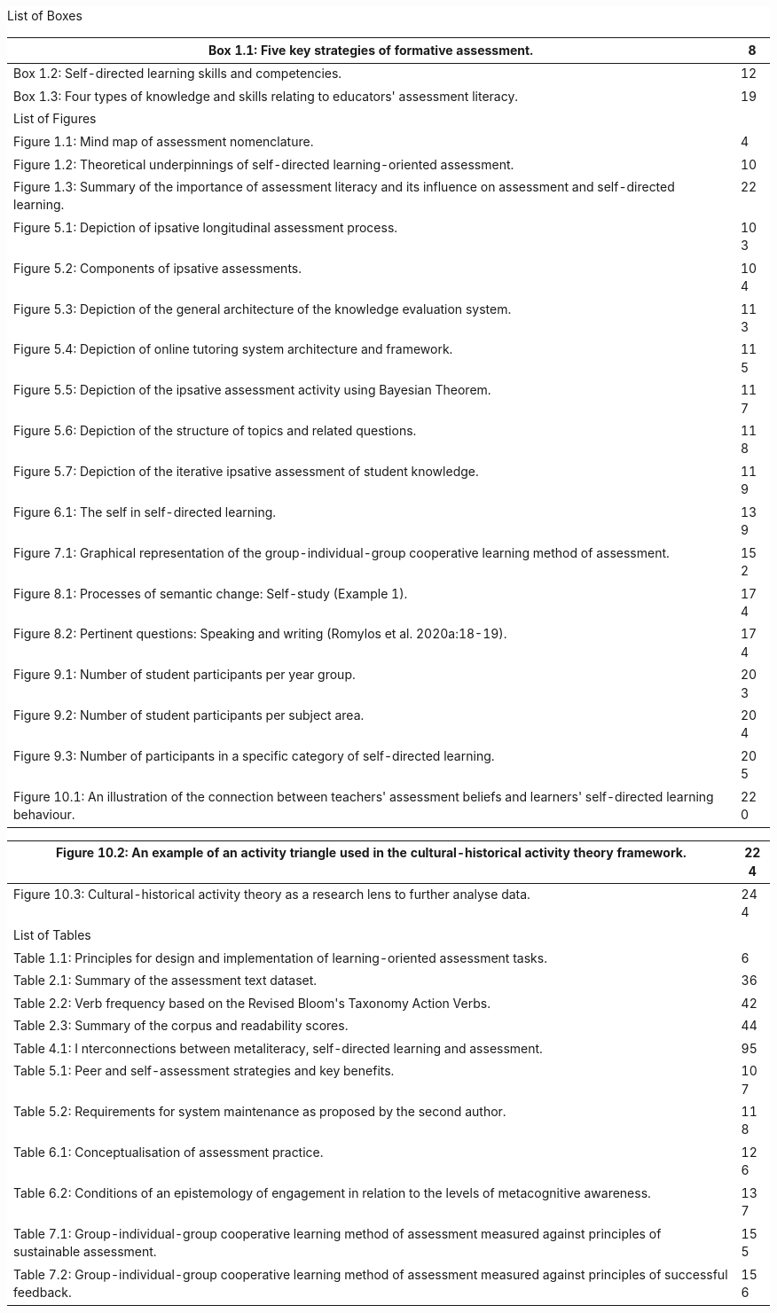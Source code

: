 List of Boxes

| Box  1.1: Five key strategies of formative assessment.                                                                                  | 8   |
|-----------------------------------------------------------------------------------------------------------------------------------------|-----|
| Box  1.2: Self-directed learning skills and competencies.                                                                               | 12  |
| Box  1.3:   Four types of knowledge and skills relating to educators'  assessment literacy.                                             | 19  |
| List of Figures                                                                                                                         |     |
| Figure  1.1: Mind map of assessment nomenclature.                                                                                       | 4   |
| Figure  1.2:   Theoretical underpinnings of self-directed learning-oriented  assessment.                                                | 10  |
| Figure  1.3:   Summary of the importance of assessment literacy and its  influence on assessment and self-directed learning.            | 22  |
| Figure  5.1:   Depiction of ipsative longitudinal assessment process.                                                                   | 103 |
| Figure  5.2: Components of ipsative assessments.                                                                                        | 104 |
| Figure  5.3:   Depiction of the general architecture of the knowledge  evaluation system.                                               | 113 |
| Figure  5.4: Depiction of online tutoring system architecture and framework.                                                            | 115 |
| Figure  5.5:   Depiction of the ipsative assessment activity using  Bayesian Theorem.                                                   | 117 |
| Figure  5.6: Depiction of the structure of topics and related questions.                                                                | 118 |
| Figure  5.7:   Depiction of the iterative ipsative assessment of  student knowledge.                                                    | 119 |
| Figure  6.1: The self in self-directed learning.                                                                                        | 139 |
| Figure  7.1:   Graphical representation of the group-individual-group  cooperative learning method of assessment.                       | 152 |
| Figure  8.1: Processes of semantic change: Self-study (Example 1).                                                                      | 174 |
| Figure  8.2:   Pertinent questions: Speaking and writing (Romylos  et al. 2020a:18-19).                                                 | 174 |
| Figure  9.1: Number of student participants per year group.                                                                             | 203 |
| Figure  9.2: Number of student participants per subject area.                                                                           | 204 |
| Figure  9.3:   Number of participants in a specific category of self-directed  learning.                                                | 205 |
| Figure  10.1: An illustration of the connection between teachers'  assessment beliefs and learners' self-directed   learning behaviour. | 220 |

| Figure  10.2:   An example of an activity triangle used in the  cultural-historical activity theory framework.                              | 224   |
|---------------------------------------------------------------------------------------------------------------------------------------------|-------|
| Figure  10.3:   Cultural-historical activity theory as a research lens to  further analyse data.                                            | 244   |
| List of Tables                                                                                                                              |       |
| Table  1.1:   Principles for design and implementation of learning-oriented  assessment tasks.                                              | 6     |
| Table 2.1:  Summary of the assessment text dataset.                                                                                         | 36    |
| Table 2.2: Verb frequency based on the Revised Bloom's Taxonomy  Action Verbs.                                                              | 42    |
| Table 2.3:  Summary of the corpus and readability scores.                                                                                   | 44    |
| Table  4.1: I  nterconnections between metaliteracy, self-directed learning  and assessment.                                                | 95    |
| Table  5.1: Peer and self-assessment strategies and key benefits.                                                                           | 107   |
| Table  5.2:   Requirements for system maintenance as proposed by the  second author.                                                        | 118   |
| Table  6.1:   Conceptualisation of assessment practice.                                                                                     | 126   |
| Table  6.2:   Conditions of an epistemology of engagement in relation to  the levels of metacognitive awareness.                            | 137   |
| Table  7.1:   Group-individual-group cooperative learning method of  assessment measured against principles of sustainable   assessment.    | 155   |
| Table  7.2:   Group-individual-group cooperative learning method of  assessment measured against principles of successful feedback.         | 156   |